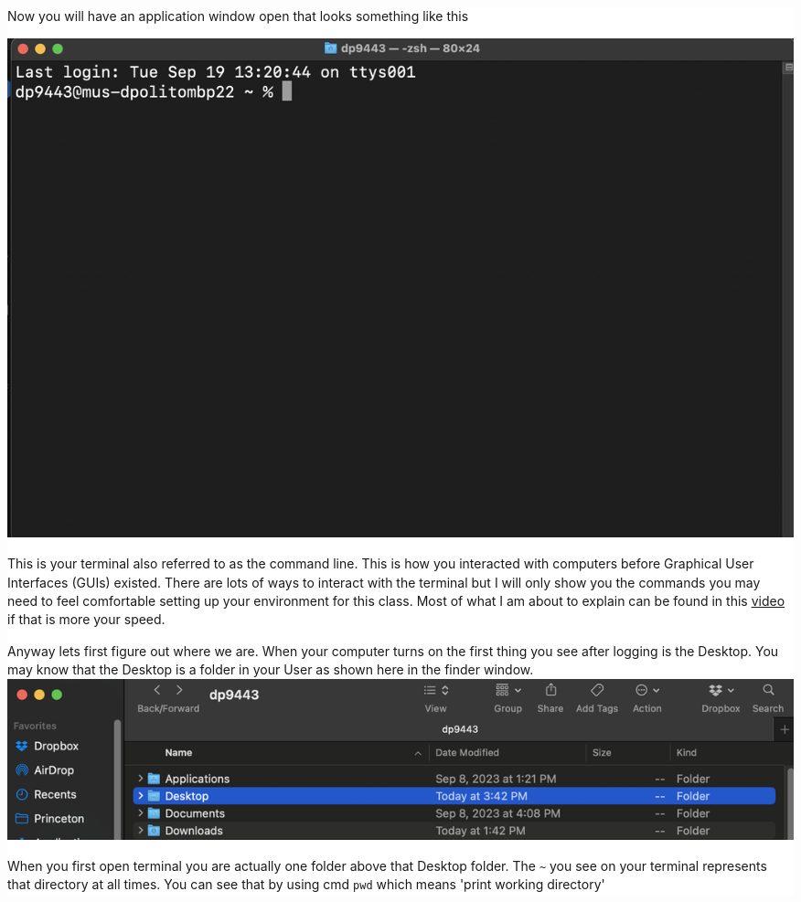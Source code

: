 Now you will have an application window open that looks something like this

![](photos/terminal.png)

This is your terminal also referred to as the command line. This is how you interacted with computers before Graphical User Interfaces (GUIs) existed. There are lots of ways to interact with the terminal but I will only show you the commands you may need to feel comfortable setting up your environment for this class.  Most of what I am about to explain can be found in this [video](https://www.youtube.com/watch?v=aKRYQsKR46I) if that is more your speed. 

Anyway lets first figure out where we are. When your computer turns on the first thing you see after logging is the Desktop. You may know that the Desktop is a folder in your User as shown here in the finder window.
![](photos/finder1.png)

When you first open terminal you are actually one folder above that Desktop folder. The `~` you see on your terminal represents that directory at all times. You can see that by using cmd `pwd` which means 'print working directory'
